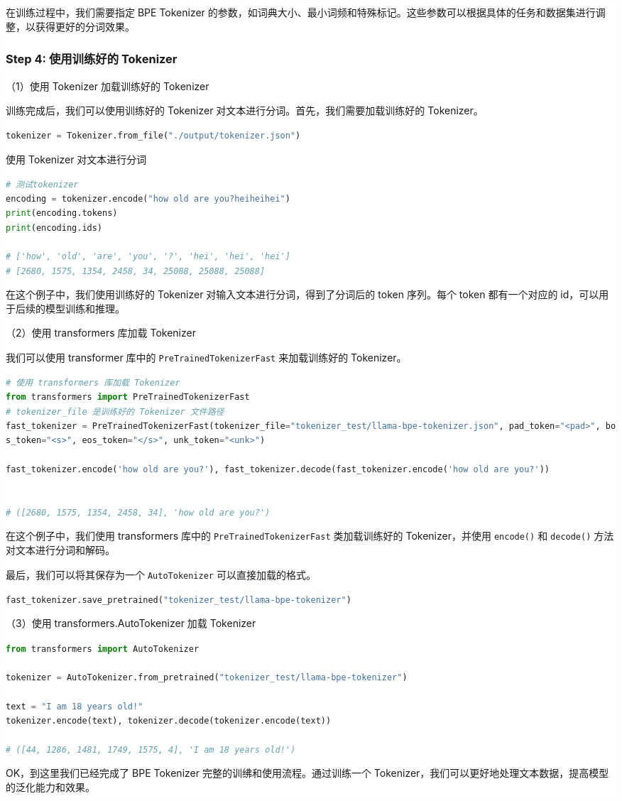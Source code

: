 在训练过程中，我们需要指定 BPE Tokenizer 的参数，如词典大小、最小词频和特殊标记。这些参数可以根据具体的任务和数据集进行调整，以获得更好的分词效果。

### Step 4: 使用训练好的 Tokenizer

（1）使用 Tokenizer 加载训练好的 Tokenizer

训练完成后，我们可以使用训练好的 Tokenizer 对文本进行分词。首先，我们需要加载训练好的 Tokenizer。

```python
tokenizer = Tokenizer.from_file("./output/tokenizer.json")
```

使用 Tokenizer 对文本进行分词

```python
# 测试tokenizer
encoding = tokenizer.encode("how old are you?heiheihei")
print(encoding.tokens)
print(encoding.ids)

# ['how', 'old', 'are', 'you', '?', 'hei', 'hei', 'hei']
# [2680, 1575, 1354, 2458, 34, 25088, 25088, 25088]
```

在这个例子中，我们使用训练好的 Tokenizer 对输入文本进行分词，得到了分词后的 token 序列。每个 token 都有一个对应的 id，可以用于后续的模型训练和推理。

（2）使用 transformers 库加载 Tokenizer

我们可以使用 transformer 库中的 `PreTrainedTokenizerFast` 来加载训练好的 Tokenizer。

```python
# 使用 transformers 库加载 Tokenizer
from transformers import PreTrainedTokenizerFast
# tokenizer_file 是训练好的 Tokenizer 文件路径
fast_tokenizer = PreTrainedTokenizerFast(tokenizer_file="tokenizer_test/llama-bpe-tokenizer.json", pad_token="<pad>", bos_token="<s>", eos_token="</s>", unk_token="<unk>")

fast_tokenizer.encode('how old are you?'), fast_tokenizer.decode(fast_tokenizer.encode('how old are you?'))


# ([2680, 1575, 1354, 2458, 34], 'how old are you?')
```

在这个例子中，我们使用 transformers 库中的 `PreTrainedTokenizerFast` 类加载训练好的 Tokenizer，并使用 `encode()` 和 `decode()` 方法对文本进行分词和解码。

最后，我们可以将其保存为一个 `AutoTokenizer` 可以直接加载的格式。

```python
fast_tokenizer.save_pretrained("tokenizer_test/llama-bpe-tokenizer")
```

（3）使用 transformers.AutoTokenizer 加载 Tokenizer

```python
from transformers import AutoTokenizer

tokenizer = AutoTokenizer.from_pretrained("tokenizer_test/llama-bpe-tokenizer")

text = "I am 18 years old!"
tokenizer.encode(text), tokenizer.decode(tokenizer.encode(text))

# ([44, 1286, 1481, 1749, 1575, 4], 'I am 18 years old!')
```

OK，到这里我们已经完成了 BPE Tokenizer 完整的训绋和使用流程。通过训练一个 Tokenizer，我们可以更好地处理文本数据，提高模型的泛化能力和效果。